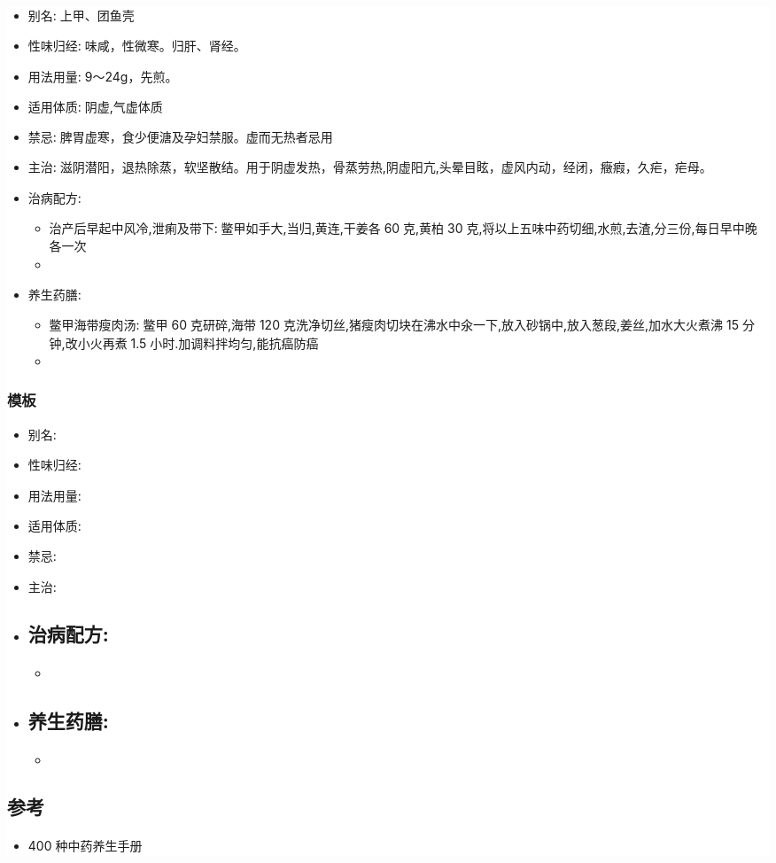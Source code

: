 - 别名: 上甲、团鱼壳
- 性味归经: 味咸，性微寒。归肝、肾经。
- 用法用量: 9～24g，先煎。
- 适用体质: 阴虚,气虚体质
- 禁忌: 脾胃虚寒，食少便溏及孕妇禁服。虚而无热者忌用

- 主治: 滋阴潜阳，退热除蒸，软坚散结。用于阴虚发热，骨蒸劳热,阴虚阳亢,头晕目眩，虚风内动，经闭，癥瘕，久疟，疟母。
- 治病配方: 
  - 治产后早起中风冷,泄痢及带下: 鳖甲如手大,当归,黄连,干姜各 60 克,黄柏 30 克,将以上五味中药切细,水煎,去渣,分三份,每日早中晚各一次
  - 
  
- 养生药膳: 
  -  鳖甲海带瘦肉汤: 鳖甲 60 克研碎,海带 120 克洗净切丝,猪瘦肉切块在沸水中氽一下,放入砂锅中,放入葱段,姜丝,加水大火煮沸 15 分钟,改小火再煮 1.5 小时.加调料拌均匀,能抗癌防癌
  - 


### 模板

- 别名: 
- 性味归经: 
- 用法用量:
- 适用体质: 
- 禁忌: 

- 主治: 
- 治病配方: 
  - 
  - 
  
- 养生药膳: 
  -
  -



## 参考
- 400 种中药养生手册
